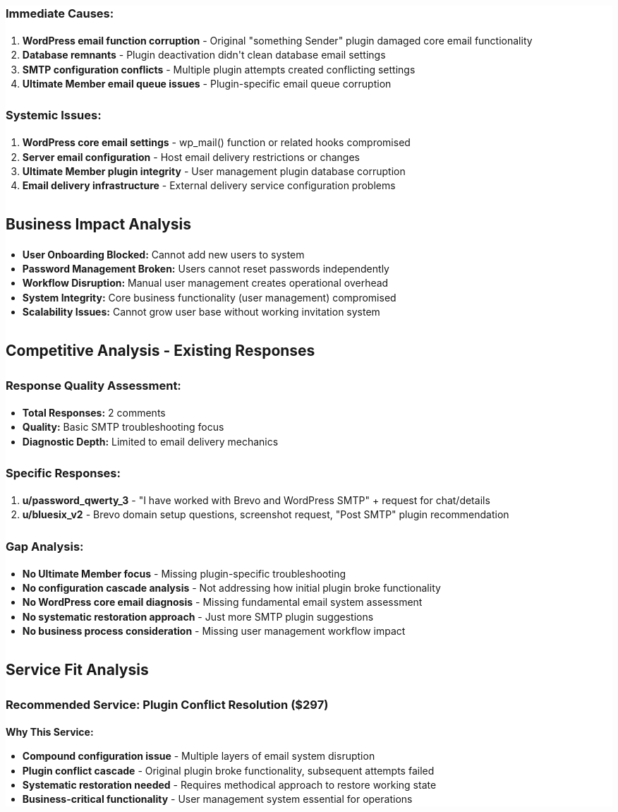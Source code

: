 ### Immediate Causes:
1. **WordPress email function corruption** - Original "something Sender" plugin damaged core email functionality
2. **Database remnants** - Plugin deactivation didn't clean database email settings
3. **SMTP configuration conflicts** - Multiple plugin attempts created conflicting settings
4. **Ultimate Member email queue issues** - Plugin-specific email queue corruption

### Systemic Issues:
1. **WordPress core email settings** - wp_mail() function or related hooks compromised
2. **Server email configuration** - Host email delivery restrictions or changes
3. **Ultimate Member plugin integrity** - User management plugin database corruption
4. **Email delivery infrastructure** - External delivery service configuration problems

## Business Impact Analysis
- **User Onboarding Blocked:** Cannot add new users to system
- **Password Management Broken:** Users cannot reset passwords independently  
- **Workflow Disruption:** Manual user management creates operational overhead
- **System Integrity:** Core business functionality (user management) compromised
- **Scalability Issues:** Cannot grow user base without working invitation system

## Competitive Analysis - Existing Responses

### Response Quality Assessment:
- **Total Responses:** 2 comments
- **Quality:** Basic SMTP troubleshooting focus
- **Diagnostic Depth:** Limited to email delivery mechanics

### Specific Responses:
1. **u/password_qwerty_3** - "I have worked with Brevo and WordPress SMTP" + request for chat/details
2. **u/bluesix_v2** - Brevo domain setup questions, screenshot request, "Post SMTP" plugin recommendation

### Gap Analysis:
- **No Ultimate Member focus** - Missing plugin-specific troubleshooting
- **No configuration cascade analysis** - Not addressing how initial plugin broke functionality
- **No WordPress core email diagnosis** - Missing fundamental email system assessment
- **No systematic restoration approach** - Just more SMTP plugin suggestions
- **No business process consideration** - Missing user management workflow impact

## Service Fit Analysis

### Recommended Service: Plugin Conflict Resolution ($297)

**Why This Service:**
- **Compound configuration issue** - Multiple layers of email system disruption
- **Plugin conflict cascade** - Original plugin broke functionality, subsequent attempts failed
- **Systematic restoration needed** - Requires methodical approach to restore working state
- **Business-critical functionality** - User management system essential for operations
